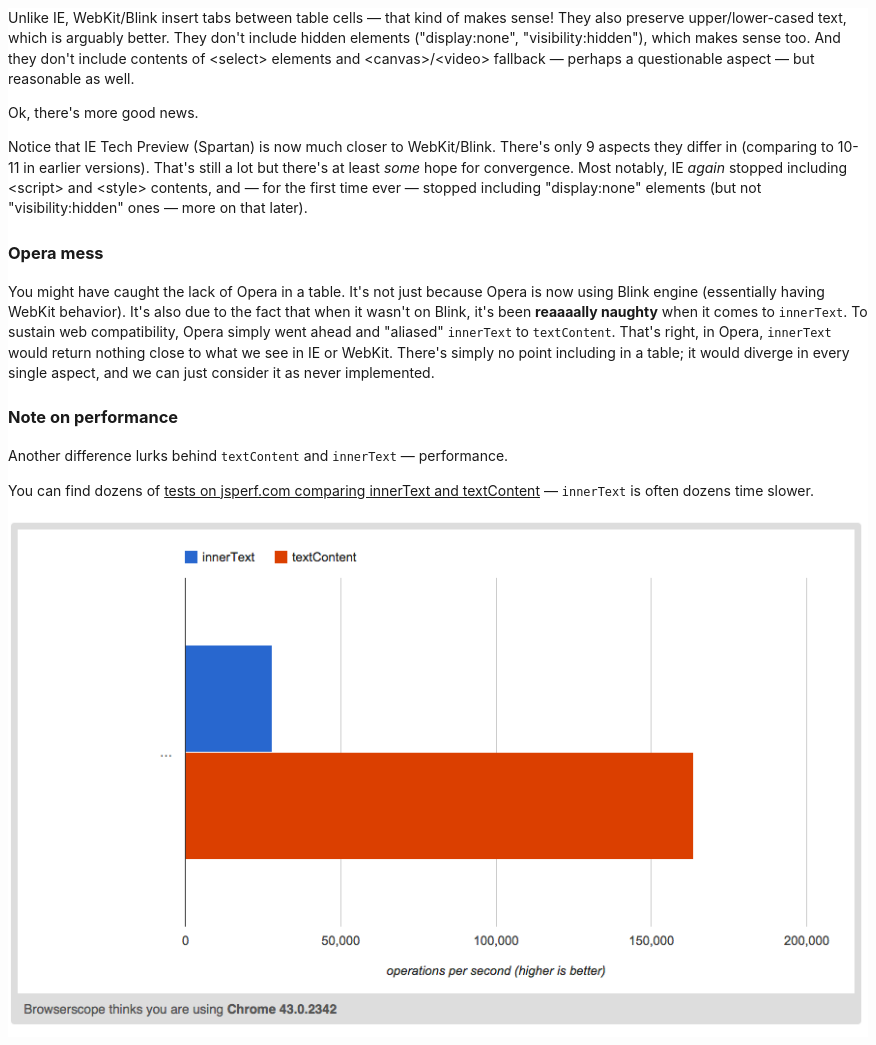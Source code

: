 Unlike IE, WebKit/Blink insert tabs between table cells — that kind of makes sense! They also preserve upper/lower-cased text, which is arguably better. They don't include hidden elements ("display:none", "visibility:hidden"), which makes sense too. And they don't include contents of &lt;select> elements and &lt;canvas>/&lt;video> fallback — perhaps a questionable aspect — but reasonable as well.

Ok, there's more good news.

Notice that IE Tech Preview (Spartan) is now much closer to WebKit/Blink. There's only 9 aspects they differ in (comparing to 10-11 in earlier versions). That's still a lot but there's at least <em>some</em> hope for convergence. Most notably, IE <em>again</em> stopped including &lt;script> and &lt;style> contents, and — for the first time ever — stopped including "display:none" elements (but not "visibility:hidden" ones — more on that later).

<h3 id="opera-mess">Opera mess</h3>

You might have caught the lack of Opera in a table. It's not just because Opera is now using Blink engine (essentially having WebKit behavior). It's also due to the fact that when it wasn't on Blink, it's been <b>reaaaally naughty</b> when it comes to <code>innerText</code>. To sustain web compatibility, Opera simply went ahead and "aliased" <code>innerText</code> to <code>textContent</code>. That's right, in Opera, <code>innerText</code> would return nothing close to what we see in IE or WebKit. There's simply no point including in a table; it would diverge in every single aspect, and we can just consider it as never implemented.

<h3 id="note-on-perf">Note on performance</h3>

Another difference lurks behind <code>textContent</code> and <code>innerText</code> — performance.

You can find dozens of [tests on jsperf.com comparing innerText and textContent](http://jsperf.com/search?q=innerText) — <code>innerText</code> is often dozens time slower.

<a href="http://jsperf.com/innertext-vs-textcontent-and-various-markup">
  <img src="/images/innerText_vs_textContent.png">
</a>
